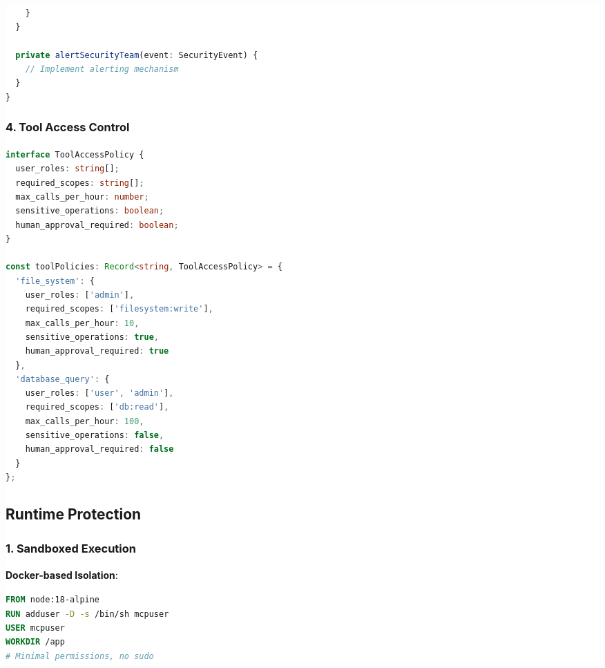 ```typescript
    }
  }
  
  private alertSecurityTeam(event: SecurityEvent) {
    // Implement alerting mechanism
  }
}
```

### 4. Tool Access Control

```typescript
interface ToolAccessPolicy {
  user_roles: string[];
  required_scopes: string[];
  max_calls_per_hour: number;
  sensitive_operations: boolean;
  human_approval_required: boolean;
}

const toolPolicies: Record<string, ToolAccessPolicy> = {
  'file_system': {
    user_roles: ['admin'],
    required_scopes: ['filesystem:write'],
    max_calls_per_hour: 10,
    sensitive_operations: true,
    human_approval_required: true
  },
  'database_query': {
    user_roles: ['user', 'admin'],
    required_scopes: ['db:read'],
    max_calls_per_hour: 100,
    sensitive_operations: false,
    human_approval_required: false
  }
};
```

## Runtime Protection

### 1. Sandboxed Execution

**Docker-based Isolation**:
```dockerfile
FROM node:18-alpine
RUN adduser -D -s /bin/sh mcpuser
USER mcpuser
WORKDIR /app
# Minimal permissions, no sudo
```
